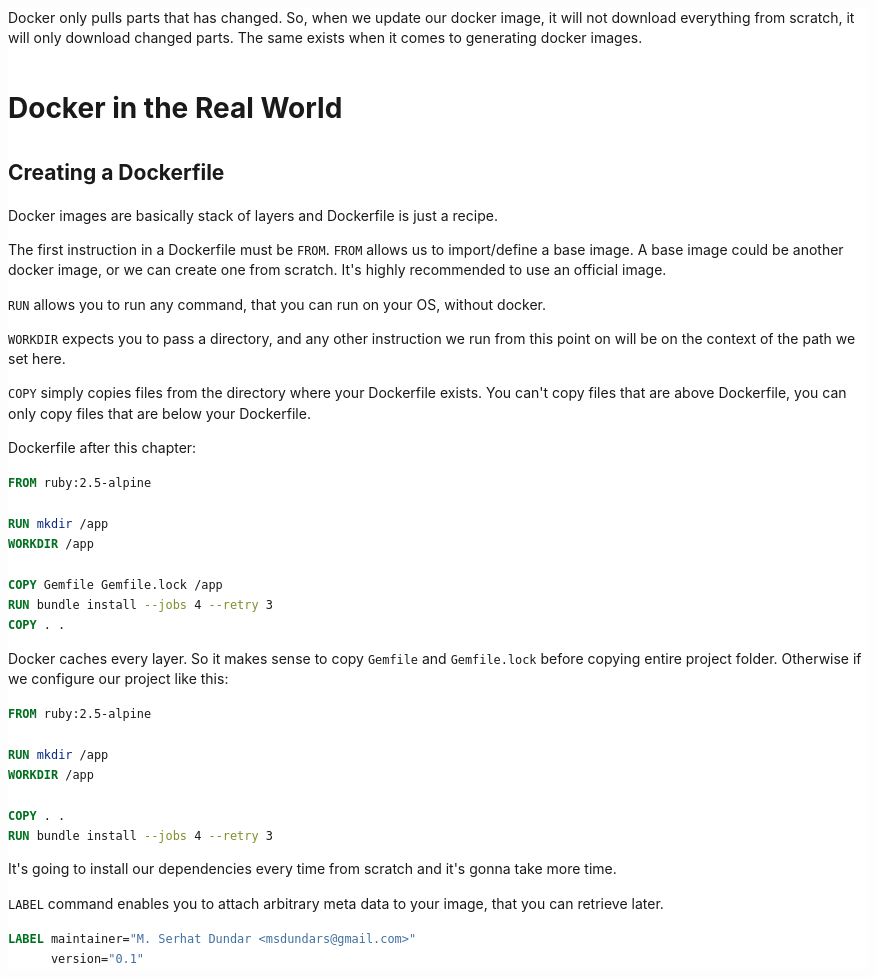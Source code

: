 Docker only pulls parts that has changed. So, when we update our docker image, it will not download everything from scratch, it will only download changed parts. The same exists when it comes to generating docker images.

# Docker in the Real World

## Creating a Dockerfile

Docker images are basically stack of layers and Dockerfile is just a recipe.

The first instruction in a Dockerfile must be `FROM`. `FROM` allows us to import/define a base image. A base image could be another docker image, or we can create one from scratch. It's highly recommended to use an official image.

`RUN` allows you to run any command, that you can run on your OS, without docker.

`WORKDIR` expects you to pass a directory, and any other instruction we run from this point on will be on the context of the path we set here.

`COPY` simply copies files from the directory where your Dockerfile exists. You can't copy files that are above Dockerfile, you can only copy files that are below your Dockerfile.

Dockerfile after this chapter:

```Dockerfile
FROM ruby:2.5-alpine

RUN mkdir /app
WORKDIR /app

COPY Gemfile Gemfile.lock /app
RUN bundle install --jobs 4 --retry 3
COPY . .
```

Docker caches every layer. So it makes sense to copy `Gemfile` and `Gemfile.lock` before copying entire project folder. Otherwise if we configure our project like this:

```Dockerfile
FROM ruby:2.5-alpine

RUN mkdir /app
WORKDIR /app

COPY . .
RUN bundle install --jobs 4 --retry 3
```

It's going to install our dependencies every time from scratch and it's gonna take more time.

`LABEL` command enables you to attach arbitrary meta data to your image, that you can retrieve later.

```Dockerfile
LABEL maintainer="M. Serhat Dundar <msdundars@gmail.com>"
      version="0.1"
```
